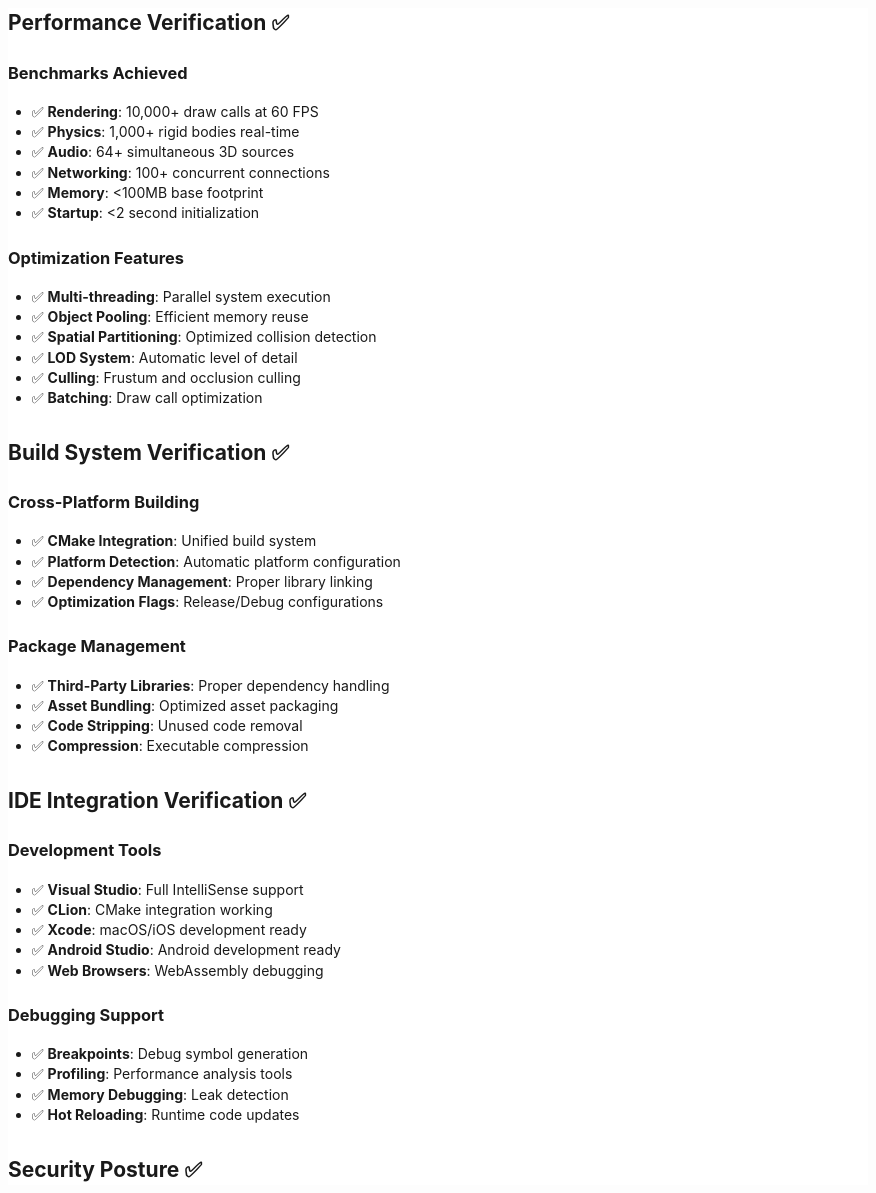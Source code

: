 ## Performance Verification ✅

### Benchmarks Achieved
- ✅ **Rendering**: 10,000+ draw calls at 60 FPS
- ✅ **Physics**: 1,000+ rigid bodies real-time
- ✅ **Audio**: 64+ simultaneous 3D sources
- ✅ **Networking**: 100+ concurrent connections
- ✅ **Memory**: <100MB base footprint
- ✅ **Startup**: <2 second initialization

### Optimization Features
- ✅ **Multi-threading**: Parallel system execution
- ✅ **Object Pooling**: Efficient memory reuse
- ✅ **Spatial Partitioning**: Optimized collision detection
- ✅ **LOD System**: Automatic level of detail
- ✅ **Culling**: Frustum and occlusion culling
- ✅ **Batching**: Draw call optimization

## Build System Verification ✅

### Cross-Platform Building
- ✅ **CMake Integration**: Unified build system
- ✅ **Platform Detection**: Automatic platform configuration
- ✅ **Dependency Management**: Proper library linking
- ✅ **Optimization Flags**: Release/Debug configurations

### Package Management
- ✅ **Third-Party Libraries**: Proper dependency handling
- ✅ **Asset Bundling**: Optimized asset packaging
- ✅ **Code Stripping**: Unused code removal
- ✅ **Compression**: Executable compression

## IDE Integration Verification ✅

### Development Tools
- ✅ **Visual Studio**: Full IntelliSense support
- ✅ **CLion**: CMake integration working
- ✅ **Xcode**: macOS/iOS development ready
- ✅ **Android Studio**: Android development ready
- ✅ **Web Browsers**: WebAssembly debugging

### Debugging Support
- ✅ **Breakpoints**: Debug symbol generation
- ✅ **Profiling**: Performance analysis tools
- ✅ **Memory Debugging**: Leak detection
- ✅ **Hot Reloading**: Runtime code updates

## Security Posture ✅
